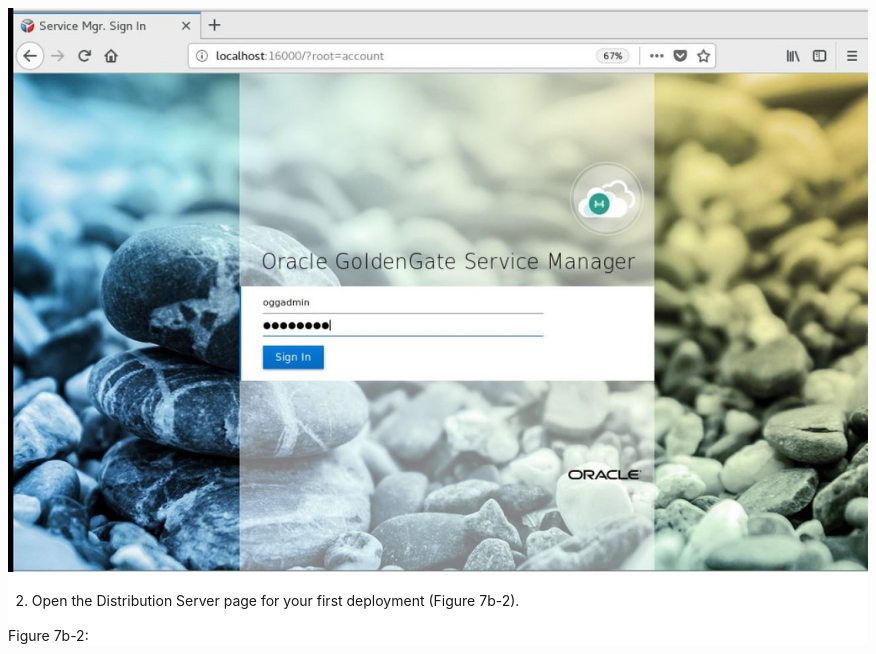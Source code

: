 ![](images/500/Lab500_image250.PNG) 


2.	Open the Distribution Server page for your first deployment (Figure 7b-2).

Figure 7b-2:
